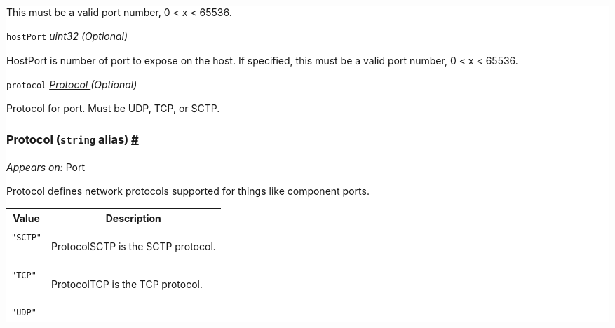 This must be a valid port number, 0 &lt; x &lt; 65536.</p>
</td>
</tr>
<tr>
<td>
<code>hostPort</code>
<em>
uint32
</em>
</td>
<td>
<em>(Optional)</em>
<p>HostPort is number of port to expose on the host.
If specified, this must be a valid port number, 0 &lt; x &lt; 65536.</p>
</td>
</tr>
<tr>
<td>
<code>protocol</code>
<em>
<a href="#config.kwok.x-k8s.io/v1alpha1.Protocol">
Protocol
</a>
</em>
</td>
<td>
<em>(Optional)</em>
<p>Protocol for port. Must be UDP, TCP, or SCTP.</p>
</td>
</tr>
</tbody>
</table>
<h3 id="config.kwok.x-k8s.io/v1alpha1.Protocol">
Protocol
(<code>string</code> alias)
<a href="#config.kwok.x-k8s.io%2fv1alpha1.Protocol"> #</a>
</h3>
<p>
<em>Appears on: </em>
<a href="#config.kwok.x-k8s.io/v1alpha1.Port">Port</a>
</p>
<p>
<p>Protocol defines network protocols supported for things like component ports.</p>
</p>
<table>
<thead>
<tr>
<th>Value</th>
<th>Description</th>
</tr>
</thead>
<tbody>
<tr>
<td><code>&#34;SCTP&#34;</code></td>
<td><p>ProtocolSCTP is the SCTP protocol.</p>
</td>
</tr>
<tr>
<td><code>&#34;TCP&#34;</code></td>
<td><p>ProtocolTCP is the TCP protocol.</p>
</td>
</tr>
<tr>
<td><code>&#34;UDP&#34;</code></td>